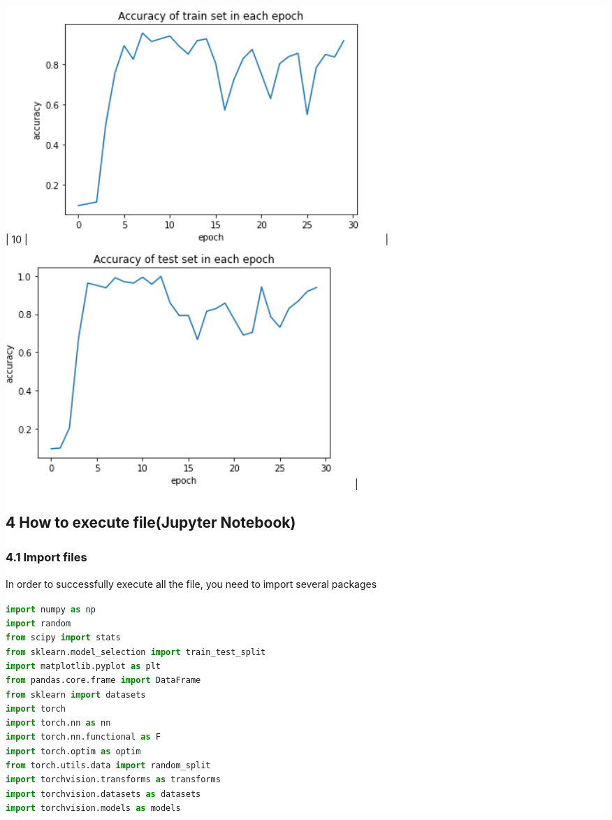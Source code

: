 | 10   | ![image-20220422205452598](Report.assets/image-20220422205452598.png) | ![image-20220422205457502](Report.assets/image-20220422205457502.png) |

## 4 How to execute file(Jupyter Notebook)

### 4.1 Import files

In order to successfully execute all the file, you need to import several packages

```python
import numpy as np
import random
from scipy import stats
from sklearn.model_selection import train_test_split
import matplotlib.pyplot as plt
from pandas.core.frame import DataFrame
from sklearn import datasets
import torch
import torch.nn as nn
import torch.nn.functional as F
import torch.optim as optim
from torch.utils.data import random_split
import torchvision.transforms as transforms
import torchvision.datasets as datasets
import torchvision.models as models
```
